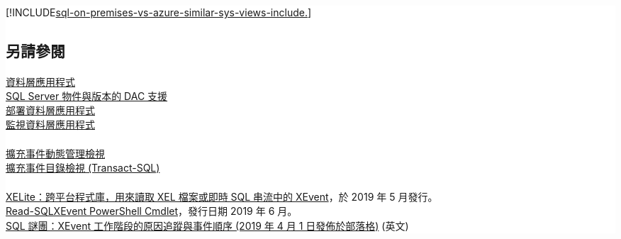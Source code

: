 [!INCLUDE[sql-on-premises-vs-azure-similar-sys-views-include.](../../includes/paragraph-content/sql-on-premises-vs-azure-similar-sys-views-include.md)]

## <a name="see-also"></a>另請參閱

[資料層應用程式](../../relational-databases/data-tier-applications/data-tier-applications.md)  
[SQL Server 物件與版本的 DAC 支援](/previous-versions/sql/sql-server-2012/ee210549(v=sql.110))  
[部署資料層應用程式](../../relational-databases/data-tier-applications/deploy-a-data-tier-application.md)  
[監視資料層應用程式](../../relational-databases/data-tier-applications/monitor-data-tier-applications.md)  
&nbsp;  
[擴充事件動態管理檢視](../../relational-databases/system-dynamic-management-views/extended-events-dynamic-management-views.md)  
[擴充事件目錄檢視 (Transact-SQL)](../../relational-databases/system-catalog-views/extended-events-catalog-views-transact-sql.md)  
&nbsp;  
[XELite：跨平台程式庫，用來讀取 XEL 檔案或即時 SQL 串流中的 XEvent](https://www.nuget.org/packages/Microsoft.SqlServer.XEvent.XELite/)，於 2019 年 5 月發行。  
[Read-SQLXEvent PowerShell Cmdlet](https://www.powershellgallery.com/packages/SqlServer.XEvent)，發行日期 2019 年 6 月。  
[SQL 謎團：XEvent 工作階段的原因追蹤與事件順序 (2019 年 4 月 1 日發佈於部落格)](https://bobsql.com/sql-mysteries-causality-tracking-vs-event-sequence-for-xevent-sessions/) \(英文\)